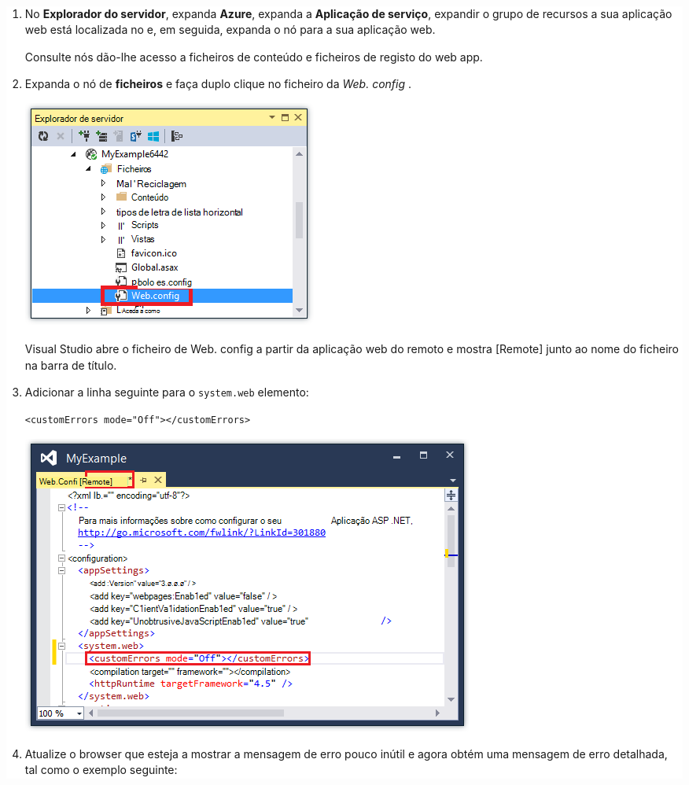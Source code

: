 1. No **Explorador do servidor**, expanda **Azure**, expanda a **Aplicação de serviço**, expandir o grupo de recursos a sua aplicação web está localizada no e, em seguida, expanda o nó para a sua aplicação web.

    Consulte nós dão-lhe acesso a ficheiros de conteúdo e ficheiros de registo do web app.

2. Expanda o nó de **ficheiros** e faça duplo clique no ficheiro da *Web. config* .

    ![Abrir Web. config](./media/web-sites-dotnet-troubleshoot-visual-studio/webconfig.png)

    Visual Studio abre o ficheiro de Web. config a partir da aplicação web do remoto e mostra [Remote] junto ao nome do ficheiro na barra de título.

3. Adicionar a linha seguinte para o `system.web` elemento:

    `<customErrors mode="Off"></customErrors>`

    ![Editar Web. config](./media/web-sites-dotnet-troubleshoot-visual-studio/webconfigedit.png)

4. Atualize o browser que esteja a mostrar a mensagem de erro pouco inútil e agora obtém uma mensagem de erro detalhada, tal como o exemplo seguinte:


[GetStarted]: web-sites-dotnet-get-started.md
[GetStartedWJ]: websites-dotnet-webjobs-sdk.md